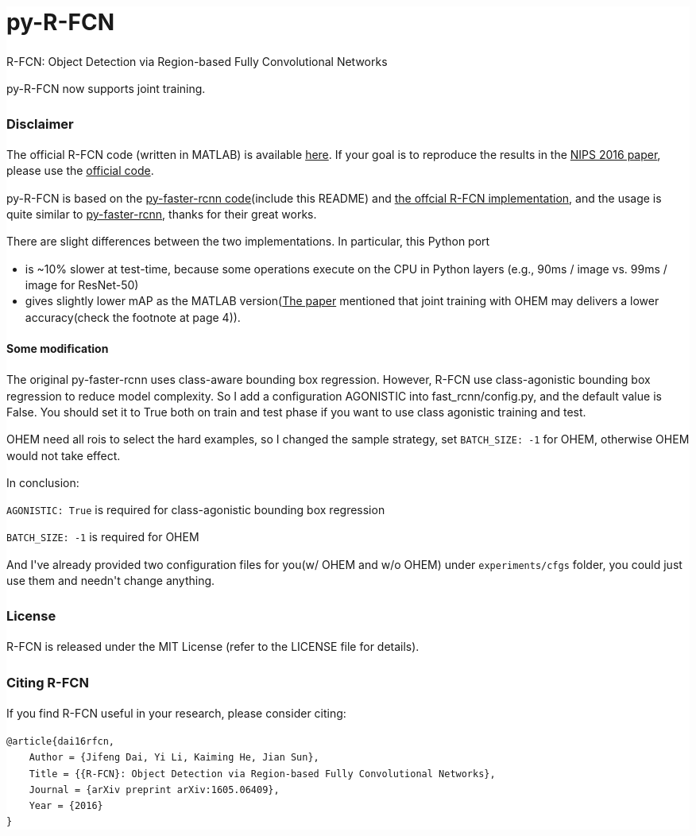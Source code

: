 # py-R-FCN
R-FCN: Object Detection via Region-based Fully Convolutional Networks

py-R-FCN now supports joint training. 

### Disclaimer

The official R-FCN code (written in MATLAB) is available [here](https://github.com/daijifeng001/R-FCN).
If your goal is to reproduce the results in the [NIPS 2016 paper](https://arxiv.org/abs/1605.06409), please use the [official code](https://github.com/daijifeng001/R-FCN).

py-R-FCN is based on the [py-faster-rcnn code](https://github.com/rbgirshick/py-faster-rcnn )(include this README) and [the offcial R-FCN implementation](https://github.com/daijifeng001/R-FCN), and the usage is quite similar to [py-faster-rcnn](https://github.com/rbgirshick/py-faster-rcnn ), thanks for their great works.

There are slight differences between the two implementations.
In particular, this Python port
 - is ~10% slower at test-time, because some operations execute on the CPU in Python layers (e.g., 90ms / image vs. 99ms / image for ResNet-50)
 - gives slightly lower mAP as the MATLAB version([The paper](https://arxiv.org/abs/1605.06409) mentioned that joint training with OHEM may delivers a lower accuracy(check the footnote at page 4)).

#### Some modification

The original py-faster-rcnn uses class-aware bounding box regression. However, R-FCN use class-agonistic bounding box regression to reduce model complexity. So I add a configuration AGONISTIC into fast_rcnn/config.py, and the default value is False. You should set it to True both on train and test phase if you want to use class agonistic training and test. 

OHEM need all rois to select the hard examples, so I changed the sample strategy, set `BATCH_SIZE: -1` for OHEM, otherwise OHEM would not take effect.

In conclusion:

`AGONISTIC: True` is required for class-agonistic bounding box regression

`BATCH_SIZE: -1` is required for OHEM

And I've already provided two configuration files for you(w/ OHEM and w/o OHEM) under `experiments/cfgs` folder, you could just use them and needn't change anything.

### License

R-FCN is released under the MIT License (refer to the LICENSE file for details).

### Citing R-FCN

If you find R-FCN useful in your research, please consider citing:

    @article{dai16rfcn,
        Author = {Jifeng Dai, Yi Li, Kaiming He, Jian Sun},
        Title = {{R-FCN}: Object Detection via Region-based Fully Convolutional Networks},
        Journal = {arXiv preprint arXiv:1605.06409},
        Year = {2016}
    }
    